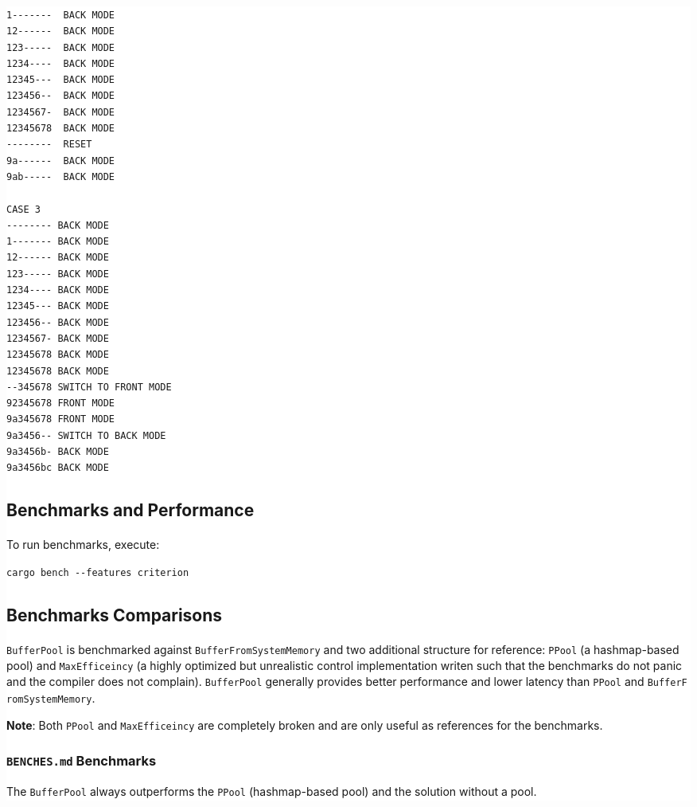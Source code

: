 ```
1-------  BACK MODE
12------  BACK MODE
123-----  BACK MODE
1234----  BACK MODE
12345---  BACK MODE
123456--  BACK MODE
1234567-  BACK MODE
12345678  BACK MODE
--------  RESET
9a------  BACK MODE
9ab-----  BACK MODE

CASE 3
-------- BACK MODE
1------- BACK MODE
12------ BACK MODE
123----- BACK MODE
1234---- BACK MODE
12345--- BACK MODE
123456-- BACK MODE
1234567- BACK MODE
12345678 BACK MODE
12345678 BACK MODE
--345678 SWITCH TO FRONT MODE
92345678 FRONT MODE
9a345678 FRONT MODE
9a3456-- SWITCH TO BACK MODE
9a3456b- BACK MODE
9a3456bc BACK MODE
```

## Benchmarks and Performance

To run benchmarks, execute:

```
cargo bench --features criterion
```

## Benchmarks Comparisons

`BufferPool` is benchmarked against `BufferFromSystemMemory` and two additional structure for
reference: `PPool` (a hashmap-based pool) and `MaxEfficeincy` (a highly optimized but unrealistic
control implementation writen such that the benchmarks do not panic and the compiler does not
complain). `BufferPool` generally provides better performance and lower latency than `PPool` and
`BufferFromSystemMemory`.

**Note**: Both `PPool` and `MaxEfficeincy` are completely broken and are only useful as references
for the benchmarks.

### `BENCHES.md` Benchmarks
The `BufferPool` always outperforms the `PPool` (hashmap-based pool) and the solution without a
pool.
